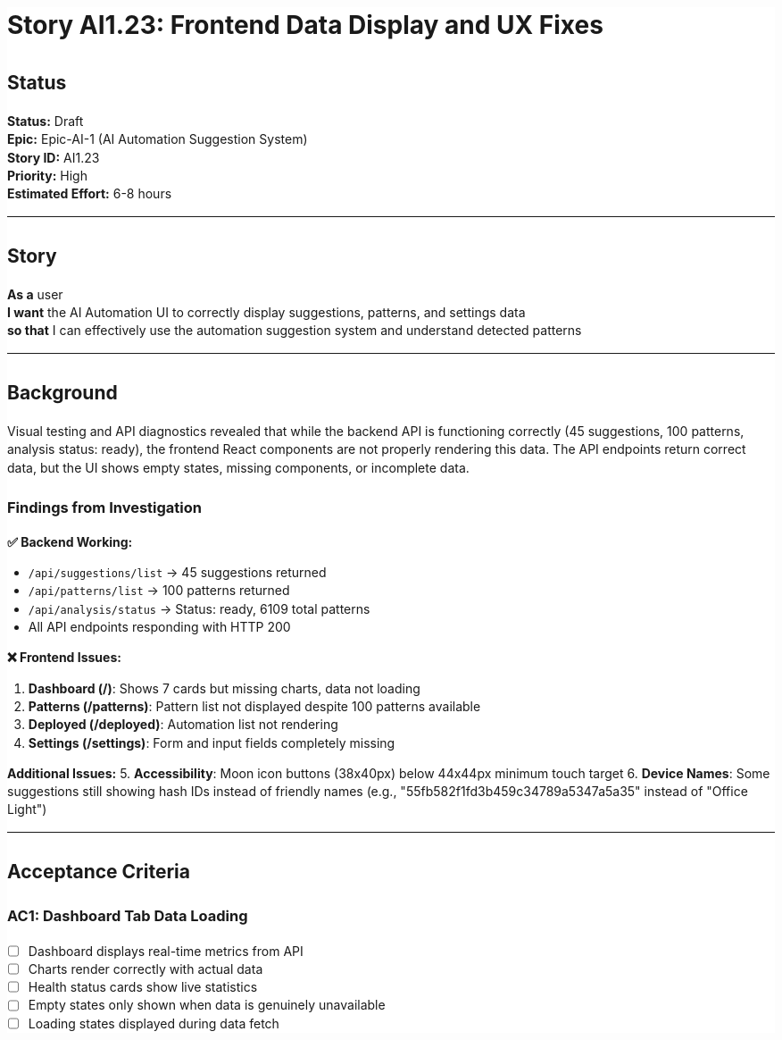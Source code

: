 # Story AI1.23: Frontend Data Display and UX Fixes

## Status
**Status:** Draft  
**Epic:** Epic-AI-1 (AI Automation Suggestion System)  
**Story ID:** AI1.23  
**Priority:** High  
**Estimated Effort:** 6-8 hours

---

## Story

**As a** user  
**I want** the AI Automation UI to correctly display suggestions, patterns, and settings data  
**so that** I can effectively use the automation suggestion system and understand detected patterns

---

## Background

Visual testing and API diagnostics revealed that while the backend API is functioning correctly (45 suggestions, 100 patterns, analysis status: ready), the frontend React components are not properly rendering this data. The API endpoints return correct data, but the UI shows empty states, missing components, or incomplete data.

### Findings from Investigation

**✅ Backend Working:**
- `/api/suggestions/list` → 45 suggestions returned
- `/api/patterns/list` → 100 patterns returned
- `/api/analysis/status` → Status: ready, 6109 total patterns
- All API endpoints responding with HTTP 200

**❌ Frontend Issues:**
1. **Dashboard (/)**: Shows 7 cards but missing charts, data not loading
2. **Patterns (/patterns)**: Pattern list not displayed despite 100 patterns available
3. **Deployed (/deployed)**: Automation list not rendering
4. **Settings (/settings)**: Form and input fields completely missing

**Additional Issues:**
5. **Accessibility**: Moon icon buttons (38x40px) below 44x44px minimum touch target
6. **Device Names**: Some suggestions still showing hash IDs instead of friendly names (e.g., "55fb582f1fd3b459c34789a5347a5a35" instead of "Office Light")

---

## Acceptance Criteria

### AC1: Dashboard Tab Data Loading
- [ ] Dashboard displays real-time metrics from API
- [ ] Charts render correctly with actual data
- [ ] Health status cards show live statistics
- [ ] Empty states only shown when data is genuinely unavailable
- [ ] Loading states displayed during data fetch
